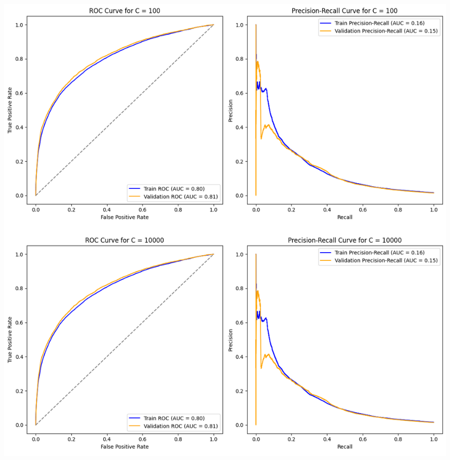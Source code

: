 


    
![png](module3_files/module3_27_4.png)
    



    
![png](module3_files/module3_27_5.png)
    